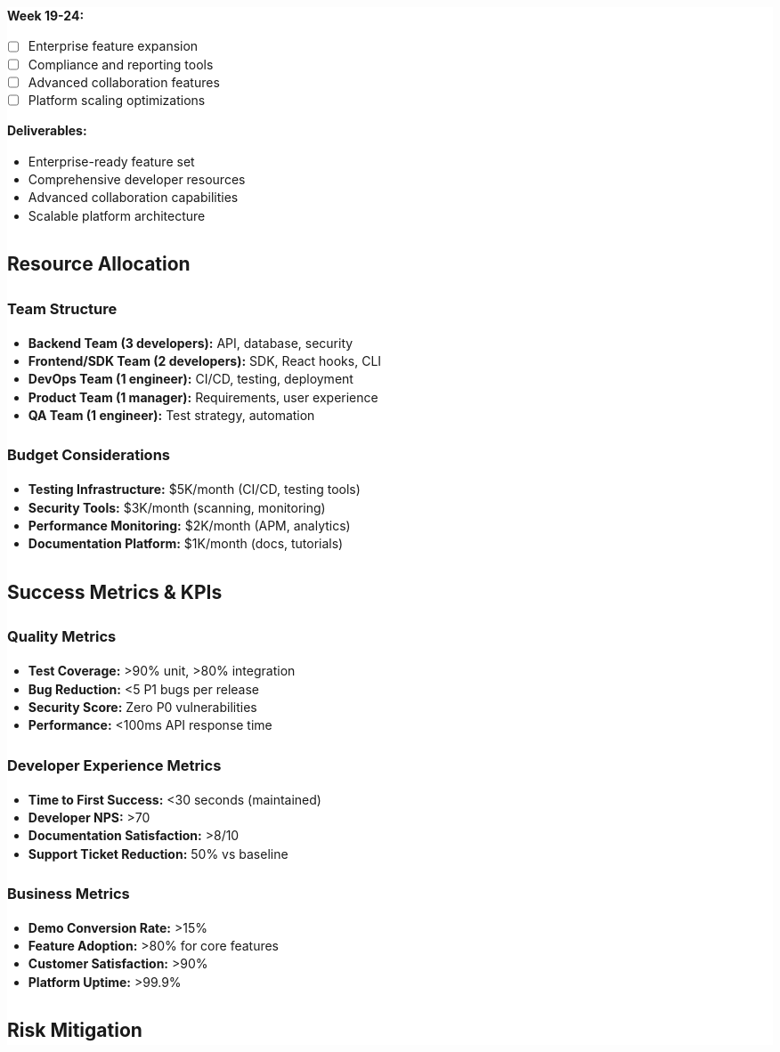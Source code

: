 **Week 19-24:**
- [ ] Enterprise feature expansion
- [ ] Compliance and reporting tools
- [ ] Advanced collaboration features
- [ ] Platform scaling optimizations

**Deliverables:**
- Enterprise-ready feature set
- Comprehensive developer resources
- Advanced collaboration capabilities
- Scalable platform architecture

## Resource Allocation

### **Team Structure**
- **Backend Team (3 developers):** API, database, security
- **Frontend/SDK Team (2 developers):** SDK, React hooks, CLI
- **DevOps Team (1 engineer):** CI/CD, testing, deployment
- **Product Team (1 manager):** Requirements, user experience
- **QA Team (1 engineer):** Test strategy, automation

### **Budget Considerations**
- **Testing Infrastructure:** $5K/month (CI/CD, testing tools)
- **Security Tools:** $3K/month (scanning, monitoring)
- **Performance Monitoring:** $2K/month (APM, analytics)
- **Documentation Platform:** $1K/month (docs, tutorials)

## Success Metrics & KPIs

### **Quality Metrics**
- **Test Coverage:** >90% unit, >80% integration
- **Bug Reduction:** <5 P1 bugs per release
- **Security Score:** Zero P0 vulnerabilities
- **Performance:** <100ms API response time

### **Developer Experience Metrics**
- **Time to First Success:** <30 seconds (maintained)
- **Developer NPS:** >70
- **Documentation Satisfaction:** >8/10
- **Support Ticket Reduction:** 50% vs baseline

### **Business Metrics**
- **Demo Conversion Rate:** >15%
- **Feature Adoption:** >80% for core features
- **Customer Satisfaction:** >90%
- **Platform Uptime:** >99.9%

## Risk Mitigation
